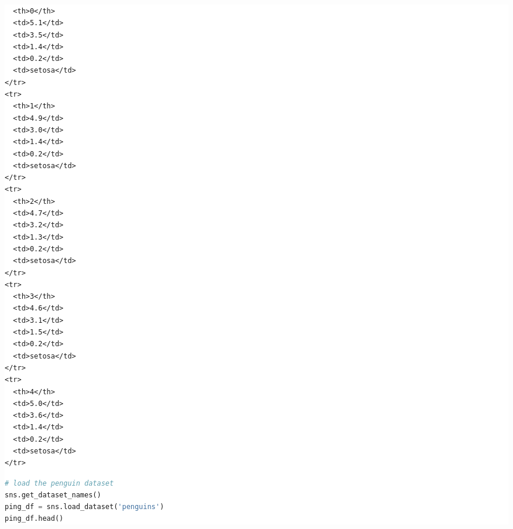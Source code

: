       <th>0</th>
      <td>5.1</td>
      <td>3.5</td>
      <td>1.4</td>
      <td>0.2</td>
      <td>setosa</td>
    </tr>
    <tr>
      <th>1</th>
      <td>4.9</td>
      <td>3.0</td>
      <td>1.4</td>
      <td>0.2</td>
      <td>setosa</td>
    </tr>
    <tr>
      <th>2</th>
      <td>4.7</td>
      <td>3.2</td>
      <td>1.3</td>
      <td>0.2</td>
      <td>setosa</td>
    </tr>
    <tr>
      <th>3</th>
      <td>4.6</td>
      <td>3.1</td>
      <td>1.5</td>
      <td>0.2</td>
      <td>setosa</td>
    </tr>
    <tr>
      <th>4</th>
      <td>5.0</td>
      <td>3.6</td>
      <td>1.4</td>
      <td>0.2</td>
      <td>setosa</td>
    </tr>
  </tbody>
</table>
</div>

```python
# load the penguin dataset
sns.get_dataset_names()
ping_df = sns.load_dataset('penguins')
ping_df.head()
```

<div>
<style scoped>
    .dataframe tbody tr th:only-of-type {
        vertical-align: middle;
    }
